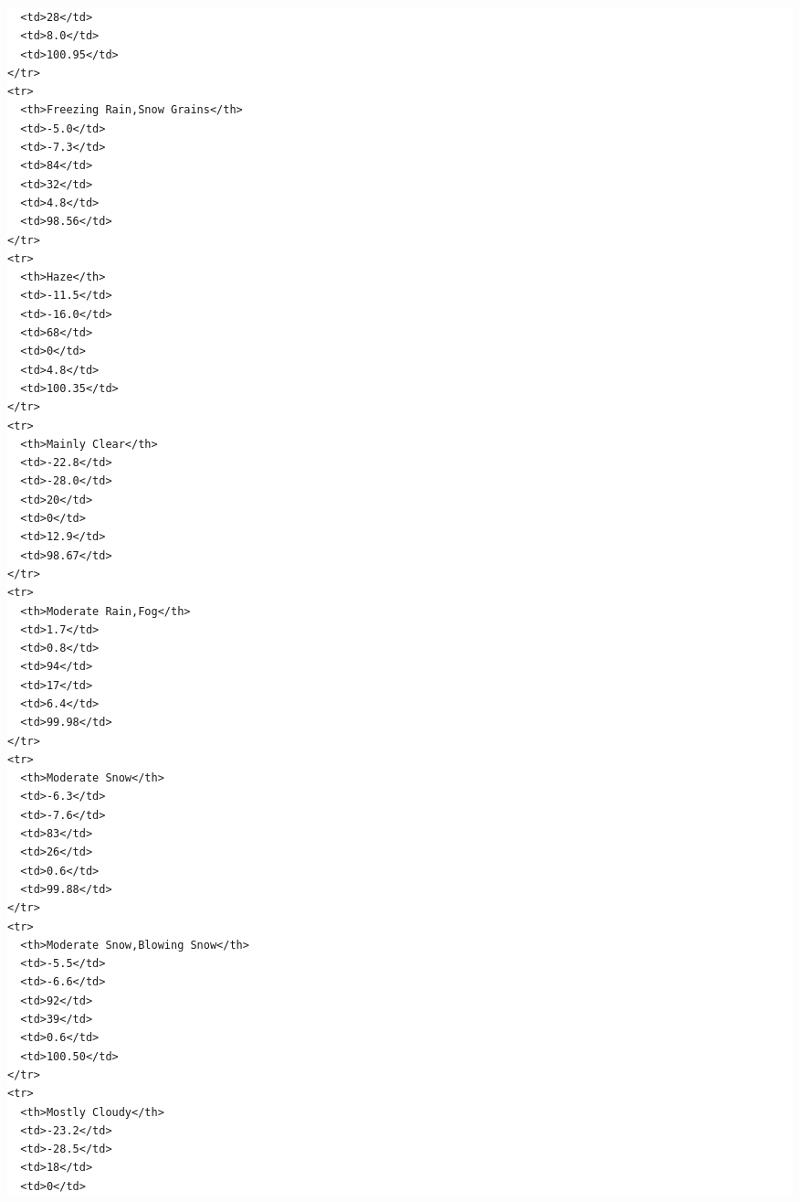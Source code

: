       <td>28</td>
      <td>8.0</td>
      <td>100.95</td>
    </tr>
    <tr>
      <th>Freezing Rain,Snow Grains</th>
      <td>-5.0</td>
      <td>-7.3</td>
      <td>84</td>
      <td>32</td>
      <td>4.8</td>
      <td>98.56</td>
    </tr>
    <tr>
      <th>Haze</th>
      <td>-11.5</td>
      <td>-16.0</td>
      <td>68</td>
      <td>0</td>
      <td>4.8</td>
      <td>100.35</td>
    </tr>
    <tr>
      <th>Mainly Clear</th>
      <td>-22.8</td>
      <td>-28.0</td>
      <td>20</td>
      <td>0</td>
      <td>12.9</td>
      <td>98.67</td>
    </tr>
    <tr>
      <th>Moderate Rain,Fog</th>
      <td>1.7</td>
      <td>0.8</td>
      <td>94</td>
      <td>17</td>
      <td>6.4</td>
      <td>99.98</td>
    </tr>
    <tr>
      <th>Moderate Snow</th>
      <td>-6.3</td>
      <td>-7.6</td>
      <td>83</td>
      <td>26</td>
      <td>0.6</td>
      <td>99.88</td>
    </tr>
    <tr>
      <th>Moderate Snow,Blowing Snow</th>
      <td>-5.5</td>
      <td>-6.6</td>
      <td>92</td>
      <td>39</td>
      <td>0.6</td>
      <td>100.50</td>
    </tr>
    <tr>
      <th>Mostly Cloudy</th>
      <td>-23.2</td>
      <td>-28.5</td>
      <td>18</td>
      <td>0</td>